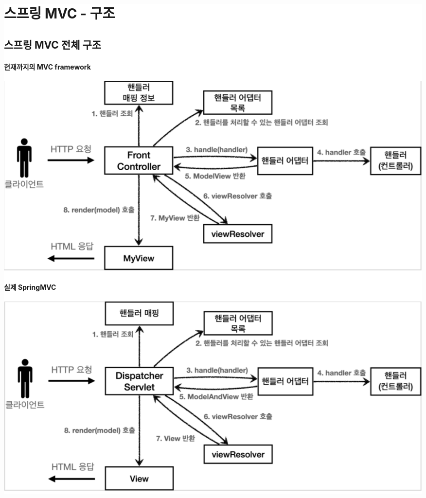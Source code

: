 # 스프링 MVC - 구조

## 스프링 MVC 전체 구조

#### 현재까지의 MVC framework
![](res/img.png)


#### 실제 SpringMVC

![](res/img_1.png)
